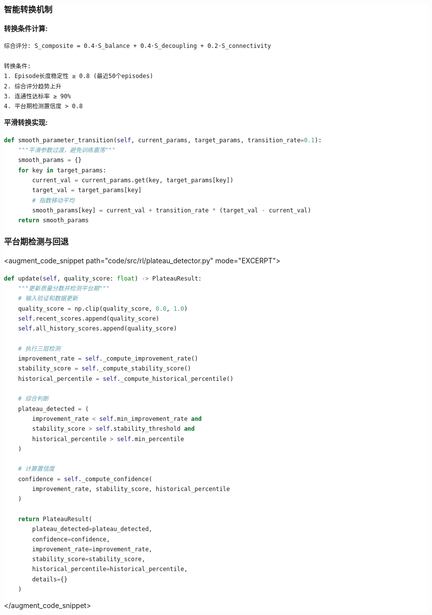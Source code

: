 ### 智能转换机制

**转换条件计算:**
```
综合评分: S_composite = 0.4·S_balance + 0.4·S_decoupling + 0.2·S_connectivity

转换条件:
1. Episode长度稳定性 ≥ 0.8 (最近50个episodes)
2. 综合评分趋势上升
3. 连通性达标率 ≥ 90%
4. 平台期检测置信度 > 0.8
```

**平滑转换实现:**
```python
def smooth_parameter_transition(self, current_params, target_params, transition_rate=0.1):
    """平滑参数过渡，避免训练震荡"""
    smooth_params = {}
    for key in target_params:
        current_val = current_params.get(key, target_params[key])
        target_val = target_params[key]
        # 指数移动平均
        smooth_params[key] = current_val + transition_rate * (target_val - current_val)
    return smooth_params
```

### 平台期检测与回退

<augment_code_snippet path="code/src/rl/plateau_detector.py" mode="EXCERPT">
````python
def update(self, quality_score: float) -> PlateauResult:
    """更新质量分数并检测平台期"""
    # 输入验证和数据更新
    quality_score = np.clip(quality_score, 0.0, 1.0)
    self.recent_scores.append(quality_score)
    self.all_history_scores.append(quality_score)

    # 执行三层检测
    improvement_rate = self._compute_improvement_rate()
    stability_score = self._compute_stability_score()
    historical_percentile = self._compute_historical_percentile()

    # 综合判断
    plateau_detected = (
        improvement_rate < self.min_improvement_rate and
        stability_score > self.stability_threshold and
        historical_percentile > self.min_percentile
    )

    # 计算置信度
    confidence = self._compute_confidence(
        improvement_rate, stability_score, historical_percentile
    )

    return PlateauResult(
        plateau_detected=plateau_detected,
        confidence=confidence,
        improvement_rate=improvement_rate,
        stability_score=stability_score,
        historical_percentile=historical_percentile,
        details={}
    )
````
</augment_code_snippet>
